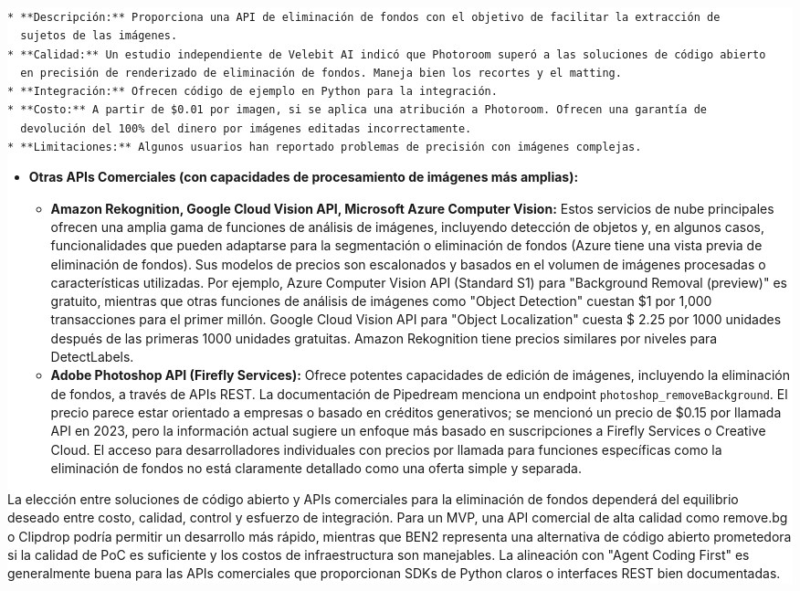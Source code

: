     * **Descripción:** Proporciona una API de eliminación de fondos con el objetivo de facilitar la extracción de
      sujetos de las imágenes.
    * **Calidad:** Un estudio independiente de Velebit AI indicó que Photoroom superó a las soluciones de código abierto
      en precisión de renderizado de eliminación de fondos. Maneja bien los recortes y el matting.
    * **Integración:** Ofrecen código de ejemplo en Python para la integración.
    * **Costo:** A partir de $0.01 por imagen, si se aplica una atribución a Photoroom. Ofrecen una garantía de
      devolución del 100% del dinero por imágenes editadas incorrectamente.
    * **Limitaciones:** Algunos usuarios han reportado problemas de precisión con imágenes complejas.
* **Otras APIs Comerciales (con capacidades de procesamiento de imágenes más amplias):**

    * **Amazon Rekognition, Google Cloud Vision API, Microsoft Azure Computer Vision:** Estos servicios de nube
      principales ofrecen una amplia gama de funciones de análisis de imágenes, incluyendo detección de objetos y, en
      algunos casos, funcionalidades que pueden adaptarse para la segmentación o eliminación de fondos (Azure tiene una
      vista previa de eliminación de fondos). Sus modelos de precios son escalonados y basados en el volumen de imágenes
      procesadas o características utilizadas. Por ejemplo, Azure Computer Vision API (Standard S1) para "Background
      Removal (preview)" es gratuito, mientras que otras funciones de análisis de imágenes como "Object Detection"
      cuestan $1 por 1,000 transacciones para el primer millón. Google Cloud Vision API para "Object Localization" cuesta $
      2.25 por 1000 unidades después de las primeras 1000 unidades gratuitas. Amazon Rekognition tiene precios similares
      por niveles para DetectLabels.
    * **Adobe Photoshop API (Firefly Services):** Ofrece potentes capacidades de edición de imágenes, incluyendo la
      eliminación de fondos, a través de APIs REST. La documentación de Pipedream menciona un endpoint
      `photoshop_removeBackground`. El precio parece estar orientado a empresas o basado en créditos generativos; se
      mencionó un precio de $0.15 por llamada API en 2023, pero la información actual sugiere un enfoque más basado en
      suscripciones a Firefly Services o Creative Cloud. El acceso para desarrolladores individuales con precios por
      llamada para funciones específicas como la eliminación de fondos no está claramente detallado como una oferta
      simple y separada.

La elección entre soluciones de código abierto y APIs comerciales para la eliminación de fondos dependerá del equilibrio
deseado entre costo, calidad, control y esfuerzo de integración. Para un MVP, una API comercial de alta calidad como
remove.bg o Clipdrop podría permitir un desarrollo más rápido, mientras que BEN2 representa una alternativa de código
abierto prometedora si la calidad de PoC es suficiente y los costos de infraestructura son manejables. La alineación
con "Agent Coding First" es generalmente buena para las APIs comerciales que proporcionan SDKs de Python claros o
interfaces REST bien documentadas.

